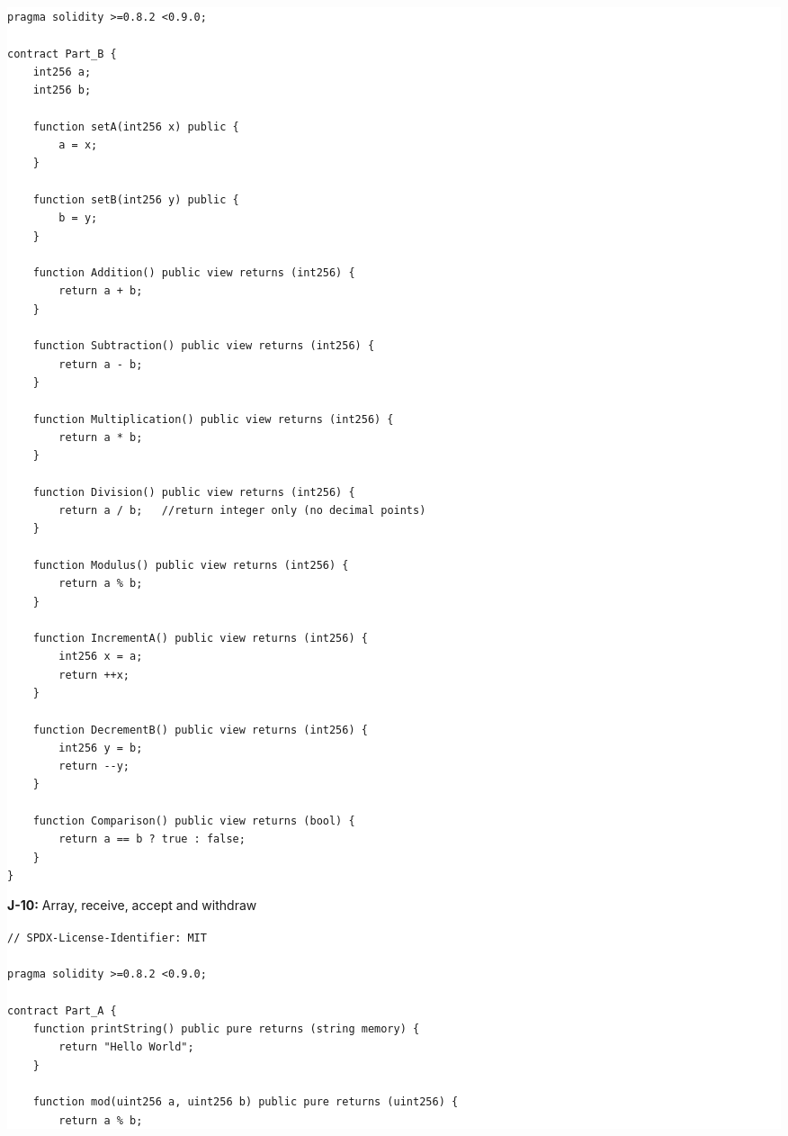 ```solidity
pragma solidity >=0.8.2 <0.9.0;

contract Part_B {
    int256 a;
    int256 b;

    function setA(int256 x) public {
        a = x;
    }

    function setB(int256 y) public {
        b = y;
    }

    function Addition() public view returns (int256) {
        return a + b;
    }

    function Subtraction() public view returns (int256) {
        return a - b;
    }

    function Multiplication() public view returns (int256) {
        return a * b;
    }

    function Division() public view returns (int256) {
        return a / b;   //return integer only (no decimal points)
    }

    function Modulus() public view returns (int256) {
        return a % b;
    }

    function IncrementA() public view returns (int256) {
        int256 x = a;
        return ++x;
    }

    function DecrementB() public view returns (int256) {
        int256 y = b;
        return --y;
    }

    function Comparison() public view returns (bool) {
        return a == b ? true : false;
    }
}
```

**J-10:**
Array, receive, accept and withdraw
```solidity
// SPDX-License-Identifier: MIT

pragma solidity >=0.8.2 <0.9.0;

contract Part_A {
    function printString() public pure returns (string memory) {
        return "Hello World";
    }

    function mod(uint256 a, uint256 b) public pure returns (uint256) {
        return a % b;
```